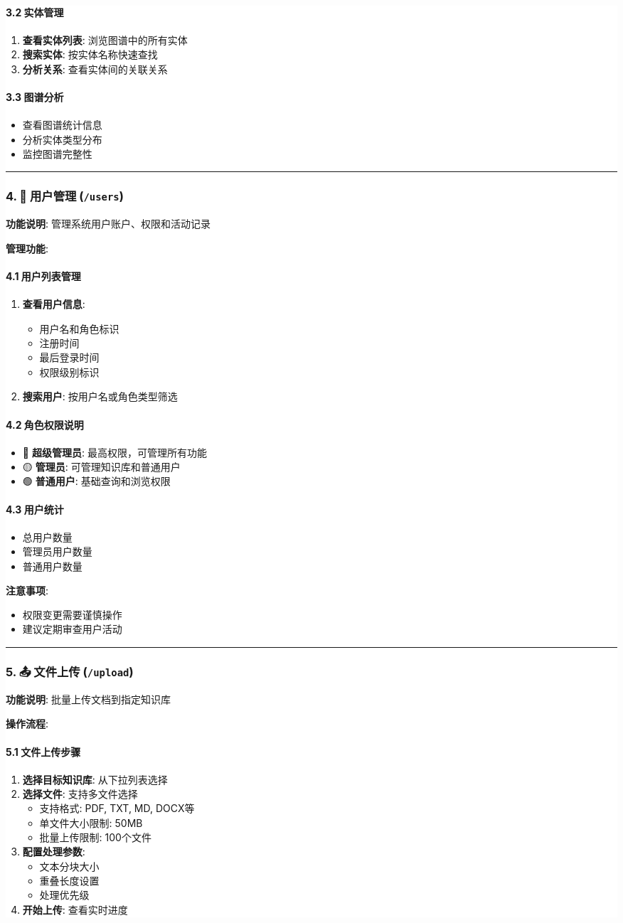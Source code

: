 #### 3.2 实体管理
1. **查看实体列表**: 浏览图谱中的所有实体
2. **搜索实体**: 按实体名称快速查找
3. **分析关系**: 查看实体间的关联关系

#### 3.3 图谱分析
- 查看图谱统计信息
- 分析实体类型分布
- 监控图谱完整性

---

### 4. 👥 用户管理 (`/users`)

**功能说明**: 管理系统用户账户、权限和活动记录

**管理功能**:

#### 4.1 用户列表管理
1. **查看用户信息**:
   - 用户名和角色标识
   - 注册时间
   - 最后登录时间
   - 权限级别标识

2. **搜索用户**: 按用户名或角色类型筛选

#### 4.2 角色权限说明
- 🔴 **超级管理员**: 最高权限，可管理所有功能
- 🟡 **管理员**: 可管理知识库和普通用户
- 🟢 **普通用户**: 基础查询和浏览权限

#### 4.3 用户统计
- 总用户数量
- 管理员用户数量  
- 普通用户数量

**注意事项**:
- 权限变更需要谨慎操作
- 建议定期审查用户活动

---

### 5. 📤 文件上传 (`/upload`)

**功能说明**: 批量上传文档到指定知识库

**操作流程**:

#### 5.1 文件上传步骤
1. **选择目标知识库**: 从下拉列表选择
2. **选择文件**: 支持多文件选择
   - 支持格式: PDF, TXT, MD, DOCX等
   - 单文件大小限制: 50MB
   - 批量上传限制: 100个文件
3. **配置处理参数**:
   - 文本分块大小
   - 重叠长度设置
   - 处理优先级
4. **开始上传**: 查看实时进度
